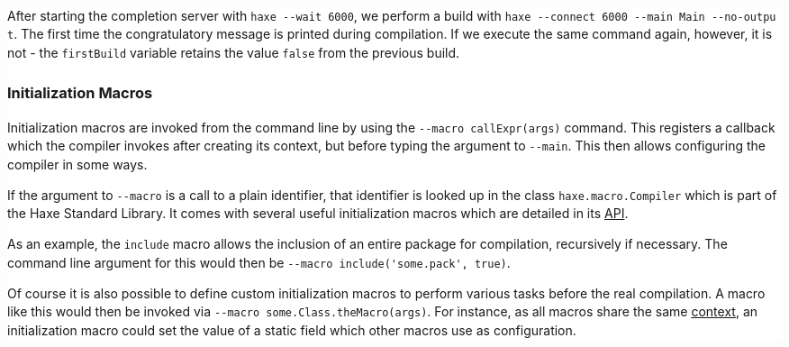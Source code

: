After starting the completion server with `haxe --wait 6000`, we perform a build with `haxe --connect 6000 --main Main --no-output`. The first time the congratulatory message is printed during compilation. If we execute the same command again, however, it is not - the `firstBuild` variable retains the value `false` from the previous build.




### Initialization Macros

Initialization macros are invoked from the command line by using the `--macro callExpr(args)` command. This registers a callback which the compiler invokes after creating its context, but before typing the argument to `--main`. This then allows configuring the compiler in some ways.

If the argument to `--macro` is a call to a plain identifier, that identifier is looked up in the class `haxe.macro.Compiler` which is part of the Haxe Standard Library. It comes with several useful initialization macros which are detailed in its [API](http://api.haxe.org//haxe/macro/Compiler.html).

As an example, the `include` macro allows the inclusion of an entire package for compilation, recursively if necessary. The command line argument for this would then be `--macro include('some.pack', true)`.

Of course it is also possible to define custom initialization macros to perform various tasks before the real compilation. A macro like this would then be invoked via `--macro some.Class.theMacro(args)`. For instance, as all macros share the same [context](macro-context), an initialization macro could set the value of a static field which other macros use as configuration.


